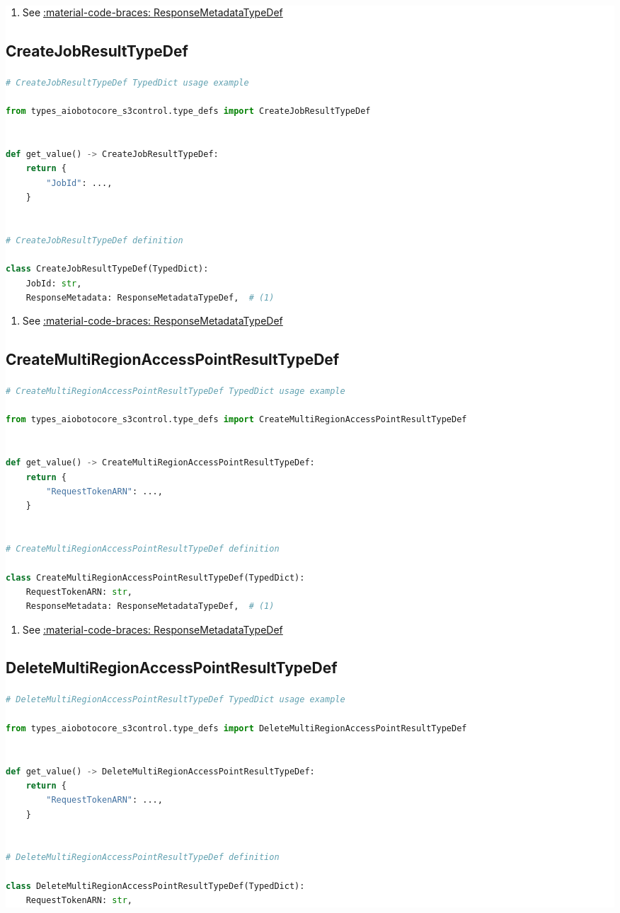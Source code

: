 1. See [:material-code-braces: ResponseMetadataTypeDef](./type_defs.md#responsemetadatatypedef) 
## CreateJobResultTypeDef

```python
# CreateJobResultTypeDef TypedDict usage example

from types_aiobotocore_s3control.type_defs import CreateJobResultTypeDef


def get_value() -> CreateJobResultTypeDef:
    return {
        "JobId": ...,
    }


# CreateJobResultTypeDef definition

class CreateJobResultTypeDef(TypedDict):
    JobId: str,
    ResponseMetadata: ResponseMetadataTypeDef,  # (1)
```

1. See [:material-code-braces: ResponseMetadataTypeDef](./type_defs.md#responsemetadatatypedef) 
## CreateMultiRegionAccessPointResultTypeDef

```python
# CreateMultiRegionAccessPointResultTypeDef TypedDict usage example

from types_aiobotocore_s3control.type_defs import CreateMultiRegionAccessPointResultTypeDef


def get_value() -> CreateMultiRegionAccessPointResultTypeDef:
    return {
        "RequestTokenARN": ...,
    }


# CreateMultiRegionAccessPointResultTypeDef definition

class CreateMultiRegionAccessPointResultTypeDef(TypedDict):
    RequestTokenARN: str,
    ResponseMetadata: ResponseMetadataTypeDef,  # (1)
```

1. See [:material-code-braces: ResponseMetadataTypeDef](./type_defs.md#responsemetadatatypedef) 
## DeleteMultiRegionAccessPointResultTypeDef

```python
# DeleteMultiRegionAccessPointResultTypeDef TypedDict usage example

from types_aiobotocore_s3control.type_defs import DeleteMultiRegionAccessPointResultTypeDef


def get_value() -> DeleteMultiRegionAccessPointResultTypeDef:
    return {
        "RequestTokenARN": ...,
    }


# DeleteMultiRegionAccessPointResultTypeDef definition

class DeleteMultiRegionAccessPointResultTypeDef(TypedDict):
    RequestTokenARN: str,
```